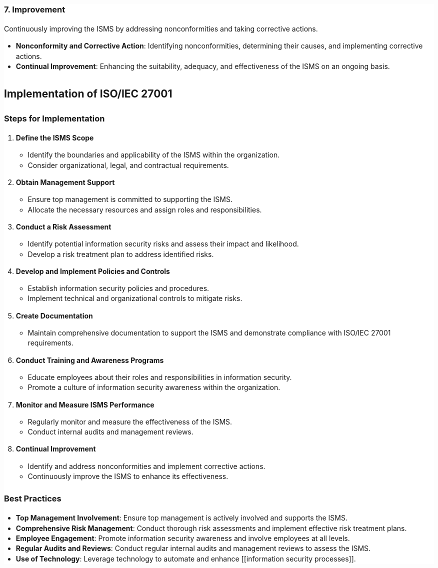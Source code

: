### 7. Improvement

Continuously improving the ISMS by addressing nonconformities and taking corrective actions.

- **Nonconformity and Corrective Action**: Identifying nonconformities, determining their causes, and implementing corrective actions.
- **Continual Improvement**: Enhancing the suitability, adequacy, and effectiveness of the ISMS on an ongoing basis.

## Implementation of ISO/IEC 27001

### Steps for Implementation

1. **Define the ISMS Scope**

   - Identify the boundaries and applicability of the ISMS within the organization.
   - Consider organizational, legal, and contractual requirements.

2. **Obtain Management Support**

   - Ensure top management is committed to supporting the ISMS.
   - Allocate the necessary resources and assign roles and responsibilities.

3. **Conduct a Risk Assessment**

   - Identify potential information security risks and assess their impact and likelihood.
   - Develop a risk treatment plan to address identified risks.

4. **Develop and Implement Policies and Controls**

   - Establish information security policies and procedures.
   - Implement technical and organizational controls to mitigate risks.

5. **Create Documentation**

   - Maintain comprehensive documentation to support the ISMS and demonstrate compliance with ISO/IEC 27001 requirements.

6. **Conduct Training and Awareness Programs**

   - Educate employees about their roles and responsibilities in information security.
   - Promote a culture of information security awareness within the organization.

7. **Monitor and Measure ISMS Performance**

   - Regularly monitor and measure the effectiveness of the ISMS.
   - Conduct internal audits and management reviews.

8. **Continual Improvement**

   - Identify and address nonconformities and implement corrective actions.
   - Continuously improve the ISMS to enhance its effectiveness.

### Best Practices

- **Top Management Involvement**: Ensure top management is actively involved and supports the ISMS.
- **Comprehensive Risk Management**: Conduct thorough risk assessments and implement effective risk treatment plans.
- **Employee Engagement**: Promote information security awareness and involve employees at all levels.
- **Regular Audits and Reviews**: Conduct regular internal audits and management reviews to assess the ISMS.
- **Use of Technology**: Leverage technology to automate and enhance [[information security processes]].
